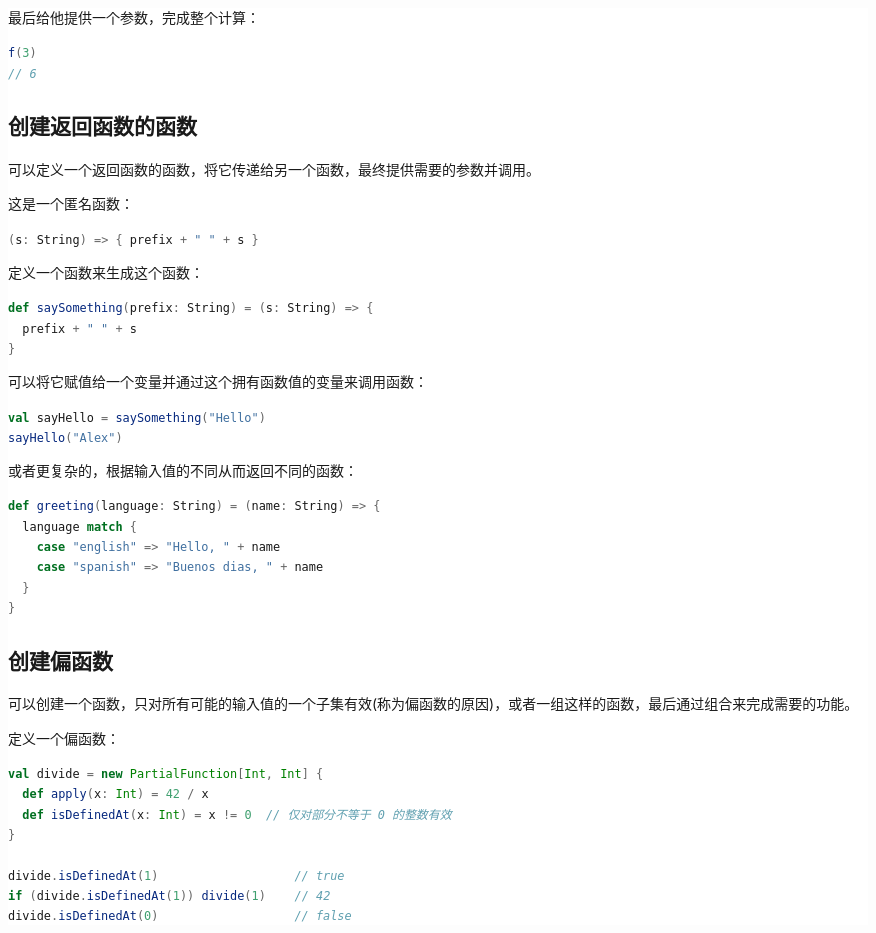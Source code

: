 最后给他提供一个参数，完成整个计算：

```scala
f(3)
// 6
```

## 创建返回函数的函数

可以定义一个返回函数的函数，将它传递给另一个函数，最终提供需要的参数并调用。

这是一个匿名函数：

```scala
(s: String) => { prefix + " " + s }
```

定义一个函数来生成这个函数：

```scala
def saySomething(prefix: String) = (s: String) => {
  prefix + " " + s 
}
```

可以将它赋值给一个变量并通过这个拥有函数值的变量来调用函数：

```scala
val sayHello = saySomething("Hello")
sayHello("Alex")
```

或者更复杂的，根据输入值的不同从而返回不同的函数：

```scala
def greeting(language: String) = (name: String) => { 
  language match { 
    case "english" => "Hello, " + name 
    case "spanish" => "Buenos dias, " + name 
  } 
}
```

## 创建偏函数

可以创建一个函数，只对所有可能的输入值的一个子集有效(称为偏函数的原因)，或者一组这样的函数，最后通过组合来完成需要的功能。

定义一个偏函数：

```scala
val divide = new PartialFunction[Int, Int] { 
  def apply(x: Int) = 42 / x 
  def isDefinedAt(x: Int) = x != 0 	// 仅对部分不等于 0 的整数有效
}

divide.isDefinedAt(1)  					// true
if (divide.isDefinedAt(1)) divide(1)	// 42
divide.isDefinedAt(0)					// false
```
